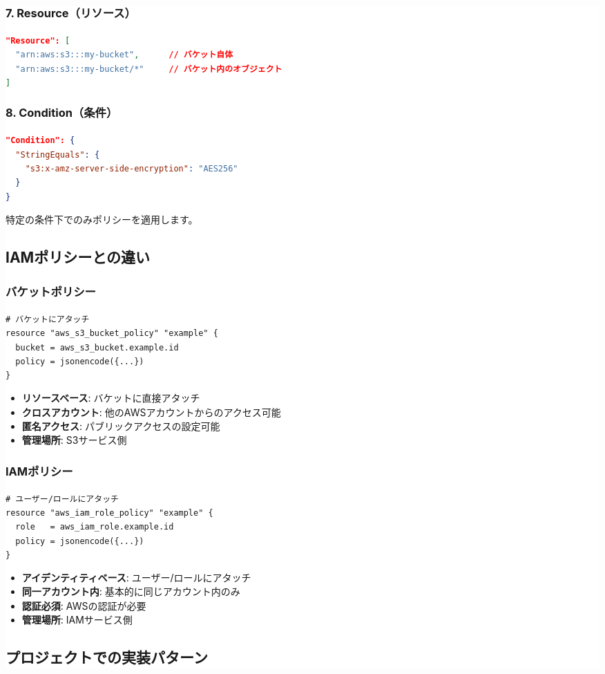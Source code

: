 ### 7. Resource（リソース）

```json
"Resource": [
  "arn:aws:s3:::my-bucket",      // バケット自体
  "arn:aws:s3:::my-bucket/*"     // バケット内のオブジェクト
]
```

### 8. Condition（条件）

```json
"Condition": {
  "StringEquals": {
    "s3:x-amz-server-side-encryption": "AES256"
  }
}
```

特定の条件下でのみポリシーを適用します。

## IAMポリシーとの違い

### バケットポリシー

```hcl
# バケットにアタッチ
resource "aws_s3_bucket_policy" "example" {
  bucket = aws_s3_bucket.example.id
  policy = jsonencode({...})
}
```

- **リソースベース**: バケットに直接アタッチ
- **クロスアカウント**: 他のAWSアカウントからのアクセス可能
- **匿名アクセス**: パブリックアクセスの設定可能
- **管理場所**: S3サービス側

### IAMポリシー

```hcl
# ユーザー/ロールにアタッチ
resource "aws_iam_role_policy" "example" {
  role   = aws_iam_role.example.id
  policy = jsonencode({...})
}
```

- **アイデンティティベース**: ユーザー/ロールにアタッチ
- **同一アカウント内**: 基本的に同じアカウント内のみ
- **認証必須**: AWSの認証が必要
- **管理場所**: IAMサービス側

## プロジェクトでの実装パターン

